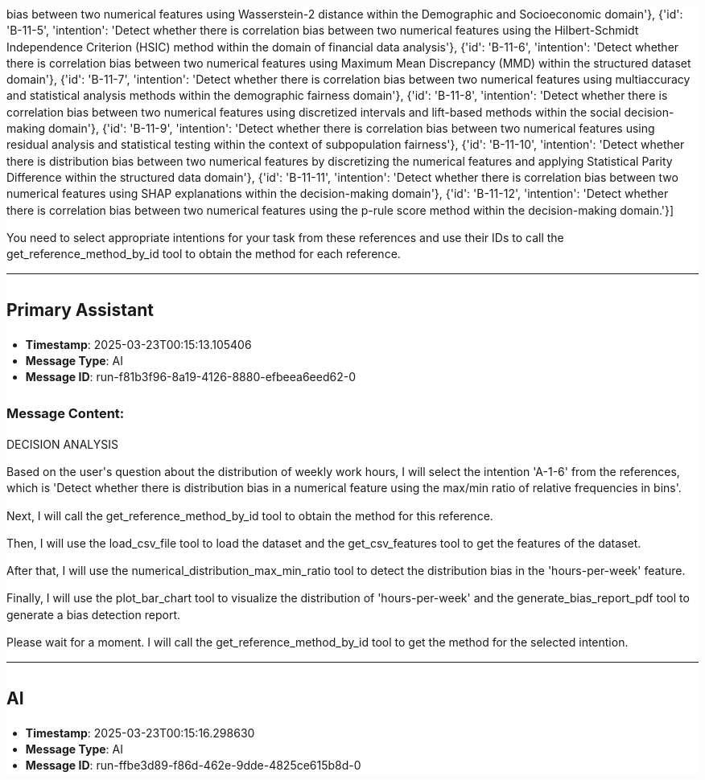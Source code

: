 bias between two numerical features using Wasserstein-2 distance within the Demographic and Socioeconomic domain'}, {'id': 'B-11-5', 'intention': 'Detect whether there is correlation bias between two numerical features using the Hilbert-Schmidt Independence Criterion (HSIC) method within the domain of financial data analysis'}, {'id': 'B-11-6', 'intention': 'Detect whether there is correlation bias between two numerical features using Maximum Mean Discrepancy (MMD) within the structured dataset domain'}, {'id': 'B-11-7', 'intention': 'Detect whether there is correlation bias between two numerical features using multiaccuracy and statistical analysis methods within the demographic fairness domain'}, {'id': 'B-11-8', 'intention': 'Detect whether there is correlation bias between two numerical features using discretized intervals and lift-based methods within the social decision-making domain'}, {'id': 'B-11-9', 'intention': 'Detect whether there is correlation bias between two numerical features using residual analysis and statistical testing within the context of subpopulation fairness'}, {'id': 'B-11-10', 'intention': 'Detect whether there is distribution bias between two numerical features by discretizing the numerical features and applying Statistical Parity Difference within the structured data domain'}, {'id': 'B-11-11', 'intention': 'Detect whether there is correlation bias between two numerical features using SHAP explanations within the decision-making domain'}, {'id': 'B-11-12', 'intention': 'Detect whether there is correlation bias between two numerical features using the p-rule score method within the decision-making domain.'}]

You need to select appropriate intentions for your task from these references and use their IDs to call the get_reference_method_by_id tool to obtain the method for each reference.


---

## Primary Assistant
- **Timestamp**: 2025-03-23T00:15:13.105406
- **Message Type**: AI
- **Message ID**: run-f81b3f96-8a19-4126-8880-efbeea6eed62-0

### Message Content:

DECISION ANALYSIS 

Based on the user's question about the distribution of weekly work hours, I will select the intention 'A-1-6' from the references, which is 'Detect whether there is distribution bias in a numerical feature using the max/min ratio of relative frequencies in bins'. 

Next, I will call the get_reference_method_by_id tool to obtain the method for this reference. 

Then, I will use the load_csv_file tool to load the dataset and the get_csv_features tool to get the features of the dataset. 

After that, I will use the numerical_distribution_max_min_ratio tool to detect the distribution bias in the 'hours-per-week' feature. 

Finally, I will use the plot_bar_chart tool to visualize the distribution of 'hours-per-week' and the generate_bias_report_pdf tool to generate a bias detection report. 

Please wait for a moment. I will call the get_reference_method_by_id tool to get the method for the selected intention.


---

## AI
- **Timestamp**: 2025-03-23T00:15:16.298630
- **Message Type**: AI
- **Message ID**: run-ffbe3d89-f86d-462e-9dde-4825ce615b8d-0
